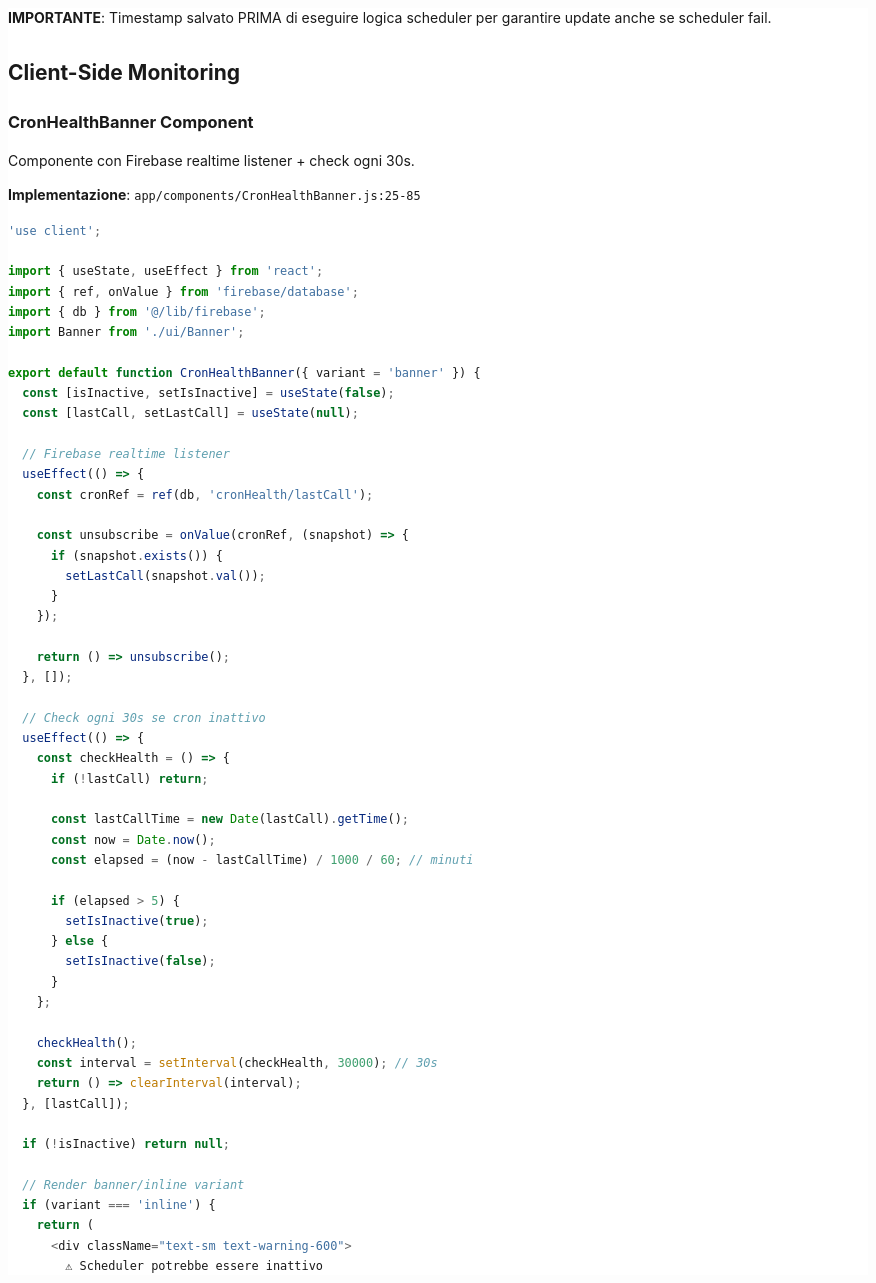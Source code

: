 **IMPORTANTE**: Timestamp salvato PRIMA di eseguire logica scheduler per garantire update anche se scheduler fail.

## Client-Side Monitoring

### CronHealthBanner Component

Componente con Firebase realtime listener + check ogni 30s.

**Implementazione**: `app/components/CronHealthBanner.js:25-85`

```javascript
'use client';

import { useState, useEffect } from 'react';
import { ref, onValue } from 'firebase/database';
import { db } from '@/lib/firebase';
import Banner from './ui/Banner';

export default function CronHealthBanner({ variant = 'banner' }) {
  const [isInactive, setIsInactive] = useState(false);
  const [lastCall, setLastCall] = useState(null);

  // Firebase realtime listener
  useEffect(() => {
    const cronRef = ref(db, 'cronHealth/lastCall');

    const unsubscribe = onValue(cronRef, (snapshot) => {
      if (snapshot.exists()) {
        setLastCall(snapshot.val());
      }
    });

    return () => unsubscribe();
  }, []);

  // Check ogni 30s se cron inattivo
  useEffect(() => {
    const checkHealth = () => {
      if (!lastCall) return;

      const lastCallTime = new Date(lastCall).getTime();
      const now = Date.now();
      const elapsed = (now - lastCallTime) / 1000 / 60; // minuti

      if (elapsed > 5) {
        setIsInactive(true);
      } else {
        setIsInactive(false);
      }
    };

    checkHealth();
    const interval = setInterval(checkHealth, 30000); // 30s
    return () => clearInterval(interval);
  }, [lastCall]);

  if (!isInactive) return null;

  // Render banner/inline variant
  if (variant === 'inline') {
    return (
      <div className="text-sm text-warning-600">
        ⚠️ Scheduler potrebbe essere inattivo
```